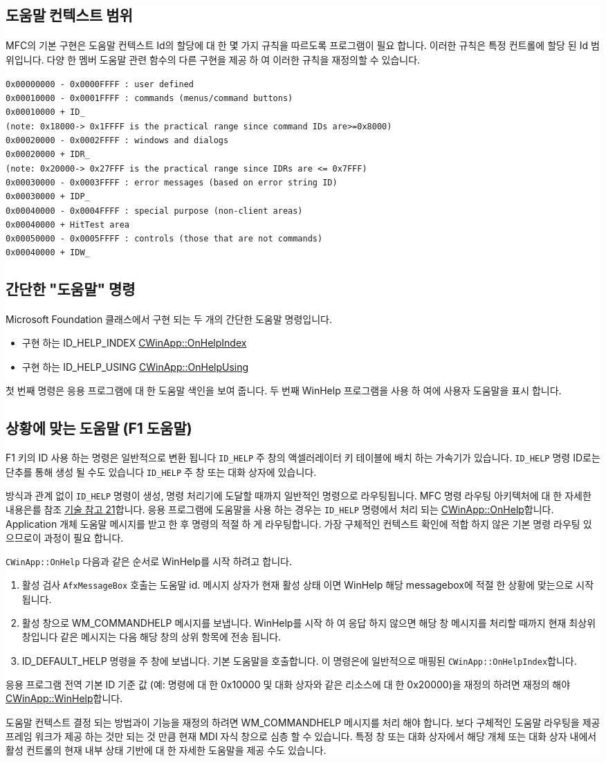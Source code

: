 ## <a name="help-context-ranges"></a>도움말 컨텍스트 범위  
 MFC의 기본 구현은 도움말 컨텍스트 Id의 할당에 대 한 몇 가지 규칙을 따르도록 프로그램이 필요 합니다. 이러한 규칙은 특정 컨트롤에 할당 된 Id 범위입니다. 다양 한 멤버 도움말 관련 함수의 다른 구현을 제공 하 여 이러한 규칙을 재정의할 수 있습니다.  
  
```  
0x00000000 - 0x0000FFFF : user defined  
0x00010000 - 0x0001FFFF : commands (menus/command buttons)  
0x00010000 + ID_  
(note: 0x18000-> 0x1FFFF is the practical range since command IDs are>=0x8000)  
0x00020000 - 0x0002FFFF : windows and dialogs  
0x00020000 + IDR_  
(note: 0x20000-> 0x27FFF is the practical range since IDRs are <= 0x7FFF)  
0x00030000 - 0x0003FFFF : error messages (based on error string ID)  
0x00030000 + IDP_  
0x00040000 - 0x0004FFFF : special purpose (non-client areas)  
0x00040000 + HitTest area  
0x00050000 - 0x0005FFFF : controls (those that are not commands)  
0x00040000 + IDW_  
```  
  
## <a name="simple-help-commands"></a>간단한 "도움말" 명령  
 Microsoft Foundation 클래스에서 구현 되는 두 개의 간단한 도움말 명령입니다.  
  
-   구현 하는 ID_HELP_INDEX [CWinApp::OnHelpIndex](../mfc/reference/cwinapp-class.md#onhelpindex)  
  
-   구현 하는 ID_HELP_USING [CWinApp::OnHelpUsing](../mfc/reference/cwinapp-class.md#onhelpusing)  
  
 첫 번째 명령은 응용 프로그램에 대 한 도움말 색인을 보여 줍니다. 두 번째 WinHelp 프로그램을 사용 하 여에 사용자 도움말을 표시 합니다.  
  
## <a name="context-sensitive-help-f1-help"></a>상황에 맞는 도움말 (F1 도움말)  
 F1 키의 ID 사용 하는 명령은 일반적으로 변환 됩니다 `ID_HELP` 주 창의 액셀러레이터 키 테이블에 배치 하는 가속기가 있습니다. `ID_HELP` 명령 ID로는 단추를 통해 생성 될 수도 있습니다 `ID_HELP` 주 창 또는 대화 상자에 있습니다.  
  
 방식과 관계 없이 `ID_HELP` 명령이 생성, 명령 처리기에 도달할 때까지 일반적인 명령으로 라우팅됩니다. MFC 명령 라우팅 아키텍처에 대 한 자세한 내용은를 참조 [기술 참고 21](../mfc/tn021-command-and-message-routing.md)합니다. 응용 프로그램에 도움말을 사용 하는 경우는 `ID_HELP` 명령에서 처리 되는 [CWinApp::OnHelp](../mfc/reference/cwinapp-class.md#onhelp)합니다. Application 개체 도움말 메시지를 받고 한 후 명령의 적절 하 게 라우팅합니다. 가장 구체적인 컨텍스트 확인에 적합 하지 않은 기본 명령 라우팅 있으므로이 과정이 필요 합니다.  
  
 `CWinApp::OnHelp` 다음과 같은 순서로 WinHelp를 시작 하려고 합니다.  
  
1.  활성 검사 `AfxMessageBox` 호출는 도움말 id. 메시지 상자가 현재 활성 상태 이면 WinHelp 해당 messagebox에 적절 한 상황에 맞는으로 시작 됩니다.  
  
2.  활성 창으로 WM_COMMANDHELP 메시지를 보냅니다. WinHelp를 시작 하 여 응답 하지 않으면 해당 창 메시지를 처리할 때까지 현재 최상위 창입니다 같은 메시지는 다음 해당 창의 상위 항목에 전송 됩니다.  
  
3.  ID_DEFAULT_HELP 명령을 주 창에 보냅니다. 기본 도움말을 호출합니다. 이 명령은에 일반적으로 매핑된 `CWinApp::OnHelpIndex`합니다.  
  
 응용 프로그램 전역 기본 ID 기준 값 (예: 명령에 대 한 0x10000 및 대화 상자와 같은 리소스에 대 한 0x20000)을 재정의 하려면 재정의 해야 [CWinApp::WinHelp](../mfc/reference/cwinapp-class.md#winhelp)합니다.  
  
 도움말 컨텍스트 결정 되는 방법과이 기능을 재정의 하려면 WM_COMMANDHELP 메시지를 처리 해야 합니다. 보다 구체적인 도움말 라우팅을 제공 프레임 워크가 제공 하는 것만 되는 것 만큼 현재 MDI 자식 창으로 심층 할 수 있습니다. 특정 창 또는 대화 상자에서 해당 개체 또는 대화 상자 내에서 활성 컨트롤의 현재 내부 상태 기반에 대 한 자세한 도움말을 제공 수도 있습니다.  
  
